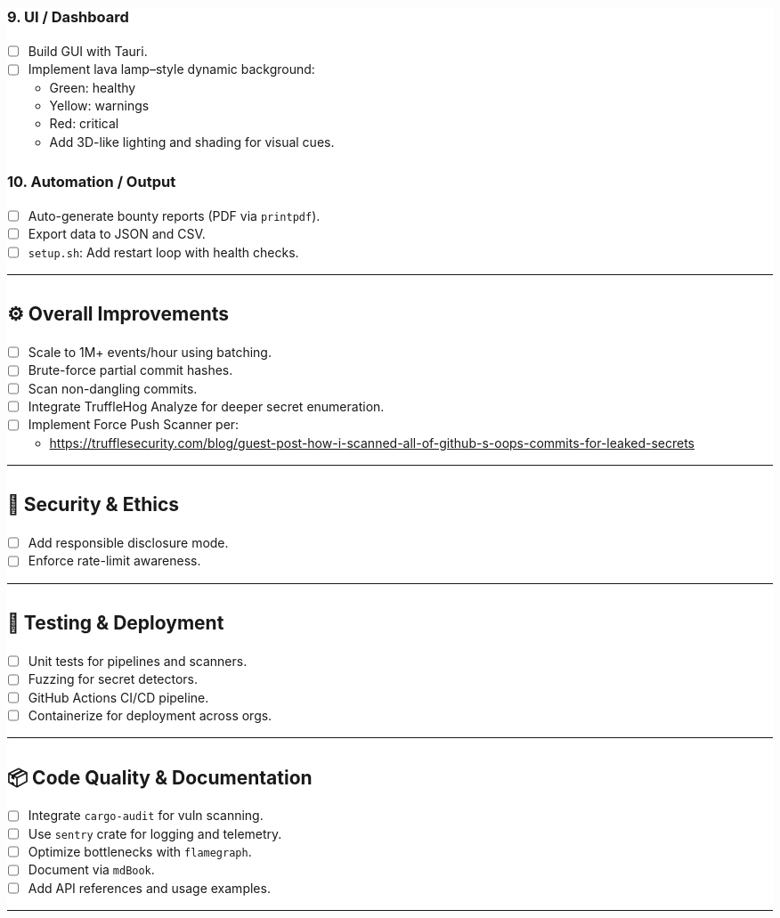 ### 9. UI / Dashboard
- [ ] Build GUI with Tauri.
- [ ] Implement lava lamp–style dynamic background:
  - Green: healthy
  - Yellow: warnings
  - Red: critical
  - Add 3D-like lighting and shading for visual cues.

### 10. Automation / Output
- [ ] Auto-generate bounty reports (PDF via `printpdf`).
- [ ] Export data to JSON and CSV.
- [ ] `setup.sh`: Add restart loop with health checks.

---

## ⚙️ Overall Improvements

- [ ] Scale to 1M+ events/hour using batching.
- [ ] Brute-force partial commit hashes.
- [ ] Scan non-dangling commits.
- [ ] Integrate TruffleHog Analyze for deeper secret enumeration.
- [ ] Implement Force Push Scanner per:
  - https://trufflesecurity.com/blog/guest-post-how-i-scanned-all-of-github-s-oops-commits-for-leaked-secrets

---

## 🔐 Security & Ethics

- [ ] Add responsible disclosure mode.
- [ ] Enforce rate-limit awareness.

---

## 🧪 Testing & Deployment

- [ ] Unit tests for pipelines and scanners.
- [ ] Fuzzing for secret detectors.
- [ ] GitHub Actions CI/CD pipeline.
- [ ] Containerize for deployment across orgs.

---

## 📦 Code Quality & Documentation

- [ ] Integrate `cargo-audit` for vuln scanning.
- [ ] Use `sentry` crate for logging and telemetry.
- [ ] Optimize bottlenecks with `flamegraph`.
- [ ] Document via `mdBook`.
- [ ] Add API references and usage examples.

---